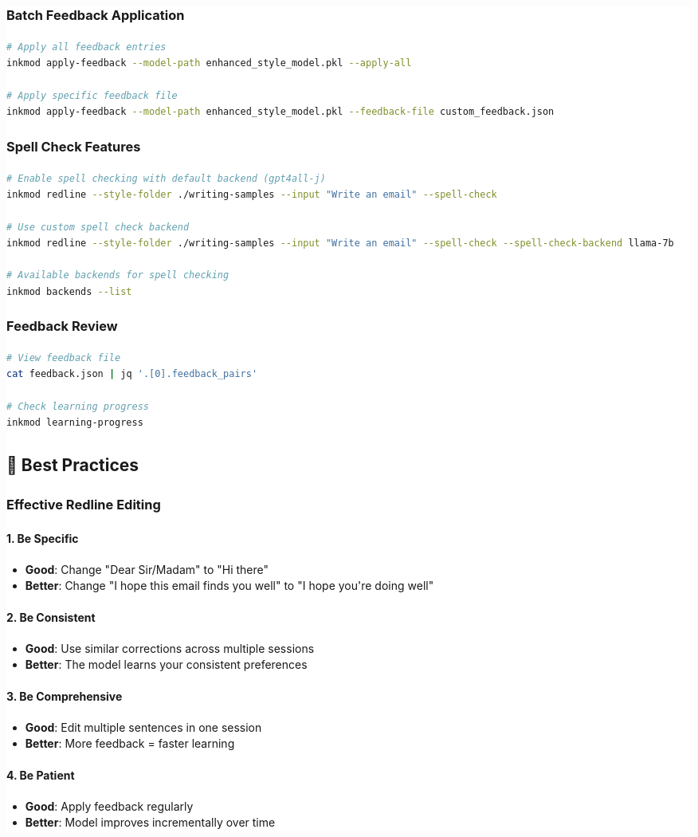 ### **Batch Feedback Application**
```bash
# Apply all feedback entries
inkmod apply-feedback --model-path enhanced_style_model.pkl --apply-all

# Apply specific feedback file
inkmod apply-feedback --model-path enhanced_style_model.pkl --feedback-file custom_feedback.json
```

### **Spell Check Features**
```bash
# Enable spell checking with default backend (gpt4all-j)
inkmod redline --style-folder ./writing-samples --input "Write an email" --spell-check

# Use custom spell check backend
inkmod redline --style-folder ./writing-samples --input "Write an email" --spell-check --spell-check-backend llama-7b

# Available backends for spell checking
inkmod backends --list
```

### **Feedback Review**
```bash
# View feedback file
cat feedback.json | jq '.[0].feedback_pairs'

# Check learning progress
inkmod learning-progress
```

## 🎯 Best Practices

### **Effective Redline Editing**

#### **1. Be Specific**
- **Good**: Change "Dear Sir/Madam" to "Hi there"
- **Better**: Change "I hope this email finds you well" to "I hope you're doing well"

#### **2. Be Consistent**
- **Good**: Use similar corrections across multiple sessions
- **Better**: The model learns your consistent preferences

#### **3. Be Comprehensive**
- **Good**: Edit multiple sentences in one session
- **Better**: More feedback = faster learning

#### **4. Be Patient**
- **Good**: Apply feedback regularly
- **Better**: Model improves incrementally over time
